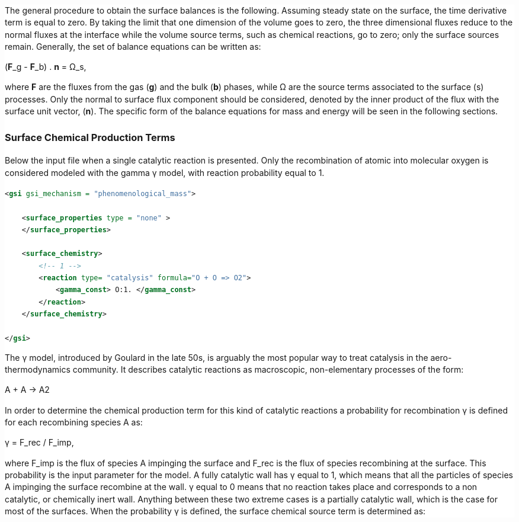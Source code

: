 The general procedure to obtain the surface balances is the following.
Assuming steady state on the surface, the time derivative term
is equal to zero. By taking the limit that one dimension of the volume goes to zero, the
three dimensional fluxes reduce to the normal fluxes at the interface while the volume
source terms, such as chemical reactions, go to zero; only the surface sources remain.
Generally, the set of balance equations can be written as:

(**F**_g - **F**_b) . **n** = &#937;_s,

where **F** are the fluxes from the gas (**g**) and the bulk (**b**) phases, while
&#937; are the source terms associated to the surface (s) processes.
Only the normal to surface flux component should be considered, denoted by
the inner product of the flux with the surface unit vector, (**n**).
The specific form of the balance equations for mass and energy will be seen in the following
sections.

### Surface Chemical Production Terms
<a id="surf_chem"></a>

Below the input file when a single catalytic reaction is presented.
Only the recombination of atomic into molecular oxygen is considered
modeled with the gamma &#947; model, with reaction probability equal to 1.

```xml
<gsi gsi_mechanism = "phenomenological_mass">

    <surface_properties type = "none" >
    </surface_properties>

    <surface_chemistry>
        <!-- 1 -->
        <reaction type= "catalysis" formula="O + O => O2">
            <gamma_const> O:1. </gamma_const>
        </reaction>
    </surface_chemistry>

</gsi>
```

The &#947; model, introduced by Goulard in the late 50s, is arguably the most popular
way to treat catalysis in the aero-thermodynamics community. It describes catalytic
reactions as macroscopic, non-elementary processes of the form:

A + A -> A2

In order to determine the chemical production term for this kind of catalytic reactions a
probability for recombination &#947; is defined for each recombining species A as:


&#947; = F_rec / F_imp,


where F_imp is the flux of species A impinging the surface and
F_rec is the flux of species recombining at the surface. This probability is
the input parameter for the model. A fully catalytic wall has &#947; equal to 1, which
means that all the particles of species A impinging the surface recombine at the wall.
&#947; equal to 0 means that no reaction takes place and corresponds
to a non catalytic, or chemically inert wall. Anything between these two extreme cases is a
partially catalytic wall, which is the case for most of the surfaces. When the probability
&#947; is defined, the surface chemical source term is determined as:
